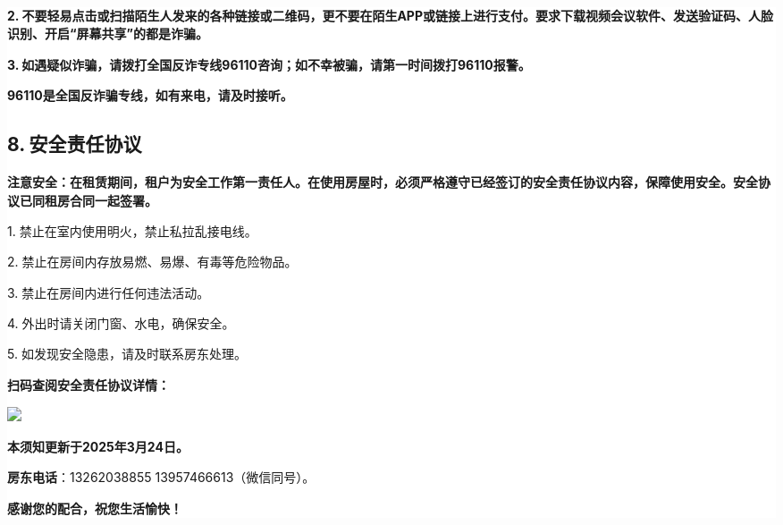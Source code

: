 <p><i class="fas fa-exclamation-triangle icon"></i><strong>2. 不要轻易点击或扫描陌生人发来的各种链接或二维码，更不要在陌生APP或链接上进行支付。要求下载视频会议软件、发送验证码、人脸识别、开启&ldquo;屏幕共享&rdquo;的都是诈骗。</strong></p>
<p><i class="fas fa-exclamation-triangle icon"></i><strong>3. 如遇疑似诈骗，请拨打全国反诈专线96110咨询；如不幸被骗，请第一时间拨打96110报警。</strong></p>
<p><i class="fas fa-phone icon"></i><strong>96110是全国反诈骗专线，如有来电，请及时接听。</strong></p>
</div>
</div>
<div class="section">
<h2><i class="fas fa-exclamation-triangle icon"></i>8. 安全责任协议</h2>
<div class="safety-note">
<p><i class="fas fa-exclamation-circle icon"></i><strong>注意安全：在租赁期间，租户为安全工作第一责任人。在使用房屋时，必须严格遵守已经签订的安全责任协议内容，保障使用安全。安全协议已同租房合同一起签署。</strong></p>
<p><i class="fas fa-check-circle icon"></i>1. 禁止在室内使用明火，禁止私拉乱接电线。</p>
<p><i class="fas fa-check-circle icon"></i>2. 禁止在房间内存放易燃、易爆、有毒等危险物品。</p>
<p><i class="fas fa-check-circle icon"></i>3. 禁止在房间内进行任何违法活动。</p>
<p><i class="fas fa-check-circle icon"></i>4. 外出时请关闭门窗、水电，确保安全。</p>
<p><i class="fas fa-check-circle icon"></i>5. 如发现安全隐患，请及时联系房东处理。</p>
<div class="qr-code">
<p><i class="fas fa-qrcode icon"></i><strong>扫码查阅安全责任协议详情：</strong></p>
<img src="/u_file/2503/photo/012cc54f07.png" /></div>
</div>
</div>
<div class="update-info">
<p><i class="fas fa-calendar-alt icon"></i><strong>本须知更新于2025年3月24日。</strong></p>
<p><i class="fas fa-phone icon"></i><strong>房东电话</strong>：13262038855 13957466613（微信同号）。</p>
</div>
<div class="note">
<p><i class="fas fa-heart icon"></i><strong>感谢您的配合，祝您生活愉快！</strong></p>
</div>
